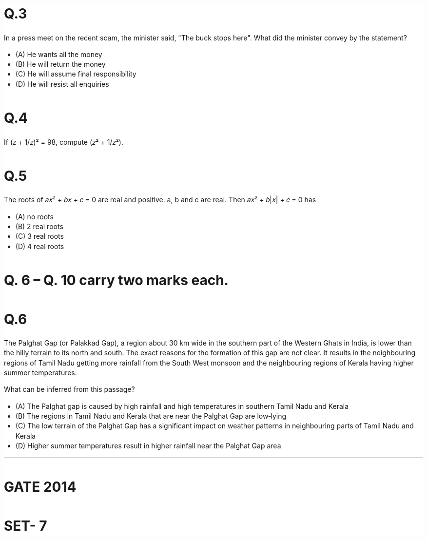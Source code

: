 # Q.3

In a press meet on the recent scam, the minister said, "The buck stops here". What did the minister convey by the statement?

- (A) He wants all the money
- (B) He will return the money
- (C) He will assume final responsibility
- (D) He will resist all enquiries

# Q.4

If (𝑧 + 1/𝑧)² = 98, compute (𝑧² + 1/𝑧²).

# Q.5

The roots of 𝑎𝑥² + 𝑏𝑥 + 𝑐 = 0 are real and positive. a, b and c are real. Then 𝑎𝑥² + 𝑏|𝑥| + 𝑐 = 0 has

- (A) no roots
- (B) 2 real roots
- (C) 3 real roots
- (D) 4 real roots

# Q. 6 – Q. 10 carry two marks each.

# Q.6

The Palghat Gap (or Palakkad Gap), a region about 30 km wide in the southern part of the Western Ghats in India, is lower than the hilly terrain to its north and south. The exact reasons for the formation of this gap are not clear. It results in the neighbouring regions of Tamil Nadu getting more rainfall from the South West monsoon and the neighbouring regions of Kerala having higher summer temperatures.

What can be inferred from this passage?

- (A) The Palghat gap is caused by high rainfall and high temperatures in southern Tamil Nadu and Kerala
- (B) The regions in Tamil Nadu and Kerala that are near the Palghat Gap are low‑lying
- (C) The low terrain of the Palghat Gap has a significant impact on weather patterns in neighbouring parts of Tamil Nadu and Kerala
- (D) Higher summer temperatures result in higher rainfall near the Palghat Gap area
---
# GATE 2014

# SET- 7
